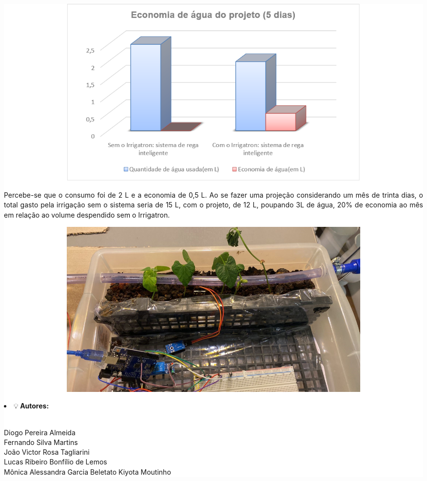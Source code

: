 <p Align="center"><img src="https://github.com/Joaovrt/Irrigatron/blob/main/Resultado.PNG" width=70%></p>
<p Align="justify">Percebe-se que o consumo foi de 2 L e a economia de 0,5 L. Ao se fazer uma projeção considerando um mês de trinta dias, o total gasto pela irrigação sem o sistema seria de 15 L, com o projeto, de 12 L, poupando 3L de água, 20% de economia ao mês em relação ao volume despendido sem o Irrigatron.</p>
<p Align="center"><img src="https://github.com/Joaovrt/Irrigatron/blob/main/Resultado2.jpg" width=70%></p>
   <li>💡<b> Autores:</b></li><br>
   <p Align="justify">Diogo Pereira Almeida<br>Fernando Silva Martins<br>João Victor Rosa Tagliarini<br>Lucas Ribeiro Bonfílio de Lemos<br>Mônica Alessandra Garcia Beletato Kiyota Moutinho</p>
</ul>

